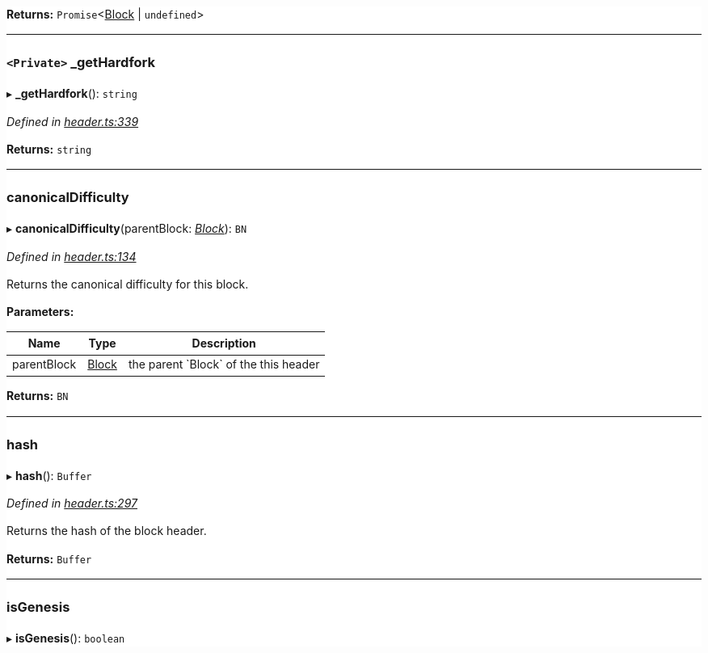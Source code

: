 **Returns:** `Promise`<[Block](block.md) \| `undefined`>

---

<a id="_gethardfork"></a>

### `<Private>` \_getHardfork

▸ **\_getHardfork**(): `string`

_Defined in [header.ts:339](https://github.com/ethereumjs/ethereumjs-block/blob/4769f90/src/header.ts#L339)_

**Returns:** `string`

---

<a id="canonicaldifficulty"></a>

### canonicalDifficulty

▸ **canonicalDifficulty**(parentBlock: _[Block](block.md)_): `BN`

_Defined in [header.ts:134](https://github.com/ethereumjs/ethereumjs-block/blob/4769f90/src/header.ts#L134)_

Returns the canonical difficulty for this block.

**Parameters:**

| Name        | Type              | Description                             |
| ----------- | ----------------- | --------------------------------------- |
| parentBlock | [Block](block.md) | the parent \`Block\` of the this header |

**Returns:** `BN`

---

<a id="hash"></a>

### hash

▸ **hash**(): `Buffer`

_Defined in [header.ts:297](https://github.com/ethereumjs/ethereumjs-block/blob/4769f90/src/header.ts#L297)_

Returns the hash of the block header.

**Returns:** `Buffer`

---

<a id="isgenesis"></a>

### isGenesis

▸ **isGenesis**(): `boolean`
